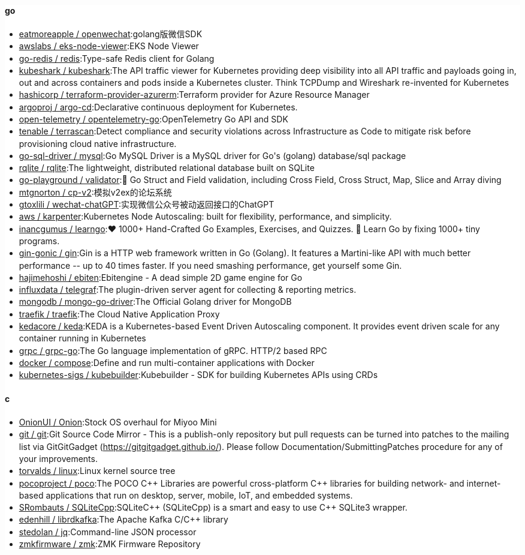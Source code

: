 #### go
* [eatmoreapple / openwechat](https://github.com/eatmoreapple/openwechat):golang版微信SDK
* [awslabs / eks-node-viewer](https://github.com/awslabs/eks-node-viewer):EKS Node Viewer
* [go-redis / redis](https://github.com/go-redis/redis):Type-safe Redis client for Golang
* [kubeshark / kubeshark](https://github.com/kubeshark/kubeshark):The API traffic viewer for Kubernetes providing deep visibility into all API traffic and payloads going in, out and across containers and pods inside a Kubernetes cluster. Think TCPDump and Wireshark re-invented for Kubernetes
* [hashicorp / terraform-provider-azurerm](https://github.com/hashicorp/terraform-provider-azurerm):Terraform provider for Azure Resource Manager
* [argoproj / argo-cd](https://github.com/argoproj/argo-cd):Declarative continuous deployment for Kubernetes.
* [open-telemetry / opentelemetry-go](https://github.com/open-telemetry/opentelemetry-go):OpenTelemetry Go API and SDK
* [tenable / terrascan](https://github.com/tenable/terrascan):Detect compliance and security violations across Infrastructure as Code to mitigate risk before provisioning cloud native infrastructure.
* [go-sql-driver / mysql](https://github.com/go-sql-driver/mysql):Go MySQL Driver is a MySQL driver for Go's (golang) database/sql package
* [rqlite / rqlite](https://github.com/rqlite/rqlite):The lightweight, distributed relational database built on SQLite
* [go-playground / validator](https://github.com/go-playground/validator):💯
Go Struct and Field validation, including Cross Field, Cross Struct, Map, Slice and Array diving
* [mtgnorton / cp-v2](https://github.com/mtgnorton/cp-v2):模拟v2ex的论坛系统
* [gtoxlili / wechat-chatGPT](https://github.com/gtoxlili/wechat-chatGPT):实现微信公众号被动返回接口的ChatGPT
* [aws / karpenter](https://github.com/aws/karpenter):Kubernetes Node Autoscaling: built for flexibility, performance, and simplicity.
* [inancgumus / learngo](https://github.com/inancgumus/learngo):❤️
1000+ Hand-Crafted Go Examples, Exercises, and Quizzes.
🚀
Learn Go by fixing 1000+ tiny programs.
* [gin-gonic / gin](https://github.com/gin-gonic/gin):Gin is a HTTP web framework written in Go (Golang). It features a Martini-like API with much better performance -- up to 40 times faster. If you need smashing performance, get yourself some Gin.
* [hajimehoshi / ebiten](https://github.com/hajimehoshi/ebiten):Ebitengine - A dead simple 2D game engine for Go
* [influxdata / telegraf](https://github.com/influxdata/telegraf):The plugin-driven server agent for collecting & reporting metrics.
* [mongodb / mongo-go-driver](https://github.com/mongodb/mongo-go-driver):The Official Golang driver for MongoDB
* [traefik / traefik](https://github.com/traefik/traefik):The Cloud Native Application Proxy
* [kedacore / keda](https://github.com/kedacore/keda):KEDA is a Kubernetes-based Event Driven Autoscaling component. It provides event driven scale for any container running in Kubernetes
* [grpc / grpc-go](https://github.com/grpc/grpc-go):The Go language implementation of gRPC. HTTP/2 based RPC
* [docker / compose](https://github.com/docker/compose):Define and run multi-container applications with Docker
* [kubernetes-sigs / kubebuilder](https://github.com/kubernetes-sigs/kubebuilder):Kubebuilder - SDK for building Kubernetes APIs using CRDs

#### c
* [OnionUI / Onion](https://github.com/OnionUI/Onion):Stock OS overhaul for Miyoo Mini
* [git / git](https://github.com/git/git):Git Source Code Mirror - This is a publish-only repository but pull requests can be turned into patches to the mailing list via GitGitGadget (https://gitgitgadget.github.io/). Please follow Documentation/SubmittingPatches procedure for any of your improvements.
* [torvalds / linux](https://github.com/torvalds/linux):Linux kernel source tree
* [pocoproject / poco](https://github.com/pocoproject/poco):The POCO C++ Libraries are powerful cross-platform C++ libraries for building network- and internet-based applications that run on desktop, server, mobile, IoT, and embedded systems.
* [SRombauts / SQLiteCpp](https://github.com/SRombauts/SQLiteCpp):SQLiteC++ (SQLiteCpp) is a smart and easy to use C++ SQLite3 wrapper.
* [edenhill / librdkafka](https://github.com/edenhill/librdkafka):The Apache Kafka C/C++ library
* [stedolan / jq](https://github.com/stedolan/jq):Command-line JSON processor
* [zmkfirmware / zmk](https://github.com/zmkfirmware/zmk):ZMK Firmware Repository